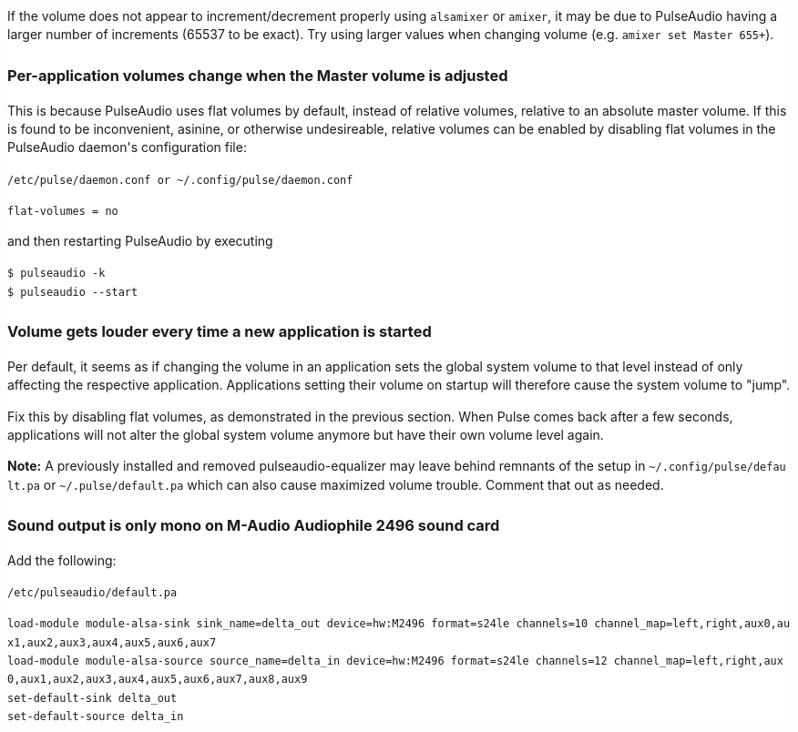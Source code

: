 If the volume does not appear to increment/decrement properly using `alsamixer` or `amixer`, it may be due to PulseAudio having a larger number of increments (65537 to be exact). Try using larger values when changing volume (e.g. `amixer set Master 655+`).

### Per-application volumes change when the Master volume is adjusted

This is because PulseAudio uses flat volumes by default, instead of relative volumes, relative to an absolute master volume. If this is found to be inconvenient, asinine, or otherwise undesireable, relative volumes can be enabled by disabling flat volumes in the PulseAudio daemon's configuration file:

 `/etc/pulse/daemon.conf or ~/.config/pulse/daemon.conf` 

```
flat-volumes = no

```

and then restarting PulseAudio by executing

```
$ pulseaudio -k
$ pulseaudio --start

```

### Volume gets louder every time a new application is started

Per default, it seems as if changing the volume in an application sets the global system volume to that level instead of only affecting the respective application. Applications setting their volume on startup will therefore cause the system volume to "jump".

Fix this by disabling flat volumes, as demonstrated in the previous section. When Pulse comes back after a few seconds, applications will not alter the global system volume anymore but have their own volume level again.

**Note:** A previously installed and removed pulseaudio-equalizer may leave behind remnants of the setup in `~/.config/pulse/default.pa` or `~/.pulse/default.pa` which can also cause maximized volume trouble. Comment that out as needed.

### Sound output is only mono on M-Audio Audiophile 2496 sound card

Add the following:

 `/etc/pulseaudio/default.pa` 

```
load-module module-alsa-sink sink_name=delta_out device=hw:M2496 format=s24le channels=10 channel_map=left,right,aux0,aux1,aux2,aux3,aux4,aux5,aux6,aux7
load-module module-alsa-source source_name=delta_in device=hw:M2496 format=s24le channels=12 channel_map=left,right,aux0,aux1,aux2,aux3,aux4,aux5,aux6,aux7,aux8,aux9
set-default-sink delta_out
set-default-source delta_in

```
